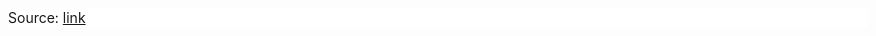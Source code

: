 [^8]: NE 4 January 2021, 63/32-64/28

[^9]: NE 4 January 2021, 9/28-10/12

[^10]: NE 4 January 2021, 10/15 – 11/4

[^11]: NE 4 January 2021, 12/3-13/31

[^12]: NE 4 January 2-21, 14/11-15; 14/21-27

[^13]: NE 5 January 2021, 32//12-33/24

[^14]: NE 4 January 2021, 16/24-28; 17/22-31

[^15]: NE 4 January 2021, 18/9-13;18/26-19/22; 20/5-13

[^16]: Exhibit P2

[^17]: NE 4 January 2021, 25/24-28

[^18]: Defence’s Closing Submissions, \[2\]

[^19]: NE 21 July 2021, 6/22-23; 7/18-19

[^20]: Defence’s Closing Submissions, \[6\]

[^21]: Summarised in Defence’s Closing Submissions, \[12\] – \[21\]

[^22]: NE 21 July 2021, 34/16-37/7

[^23]: NE 21 July 2021, 70/16-87/12

[^24]: NE 4 January 2021, 81/1-83/2

[^25]: NE 21 July 2021, 94/24-31

[^26]: Exhibit P3

[^27]: Prosecution’s Closing Submissions, \[35(c)\]

[^28]: Defence’s Closing Submissions, \[4\]

[^29]: Prosecution’s Closing Submissions, \[34\]

[^30]: NE 4 January 2021, 22/13-16

[^31]: NE 4 January 2021, 10/15-18

[^32]: Exhibit D2, last page

[^33]: NE 5 January 2021, 43/9-20

[^34]: NE 4 January 2021, 22/27-23/2

[^35]: Defence’s Closing Submissions, \[34\]

[^36]: NE 4 January 2021, 21/15-32

[^37]: NE 7 June 2021, 26/13-30

[^38]: NE 5 January 2021, 108/22-109/6

[^39]: Exhibit P7; Exhibit P8; Exhibit P9

[^40]: NE 5 January 2021, 110/15-23

[^41]: NE 5 January 2021, 111/20-112/5

[^42]: Exhibit P7

[^43]: NE 5 January 2021, 85/7-23

[^44]: NE 5 January 2021, 88/9-28

[^45]: Exhibit P8

[^46]: NE 7 June 2021, 4/28-5/5

[^47]: NE 7 June 2021, 10/5-19

[^48]: NE 7 June 2021, 10/20-28

[^49]: NE 7 June 2021, 41/11-23

[^50]: Exhibit P9

[^51]: Prosecution’s Closing Submissions

[^52]: Defence’s Closing Submissions, \[36\]-\[37\]

[^53]: Prosecution’s Closing Submissions, \[30\]

[^54]: Defence’s Closing Submissions, \[35\]

[^55]: NE 21 July 2021, 103/12-20

[^56]: NE 21 July 2021, 117/18-128/22

[^57]: NE 21 July 2021, 144/15-145/9

[^58]: Prosecution’s Closing Submissions, \[31\]

[^59]: Prosecution’s Closing Submissions, \[37\]

[^60]: NE 21 July 2021, 98/28-99/15

[^61]: NE 5 January 2021, 10/20-28; 49/28-50/13

[^62]: NE 4 January 2021, 78/24-28; 80/26-30; 91/32-92/4; NE 5 January 2021, 22/31-23/15;49/13-16; 52/2-4; 59/2-11.

[^63]: NE 4 January 2021, 91/7-13

[^64]: Defence’s Closing Submissions, \[23\]

[^65]: NE 4 January 2021, 90/26-91/13

[^66]: Defence’s Closing Submissions, \[26\]

[^67]: Defence’s Closing Submission, \[39\]

[^68]: NE 22 July 2021, 11/26-12/2; 13/10-12

[^69]: NE 5 January 2021, 63/30-64/6

[^70]: Prosecution’s Closing Submissions, \[38(b)\]

[^71]: NE 23 July 2021, 10/1-28

[^72]: Prosecution’s Closing Submissions, \[38(b)\]

[^73]: Prosecution’s Closing Submissions, \[38(c)\]

[^74]: NE 21 July 2021, 130/25-131/6

[^75]: NE 4 January 2021, 13/2-20

[^76]: Prosecution’s Closing Submissions, \[14\]

[^77]: NE 21 July 2021, 134/8

[^78]: NE 21 July 2021, 134/16-20; Prosecution’s Closing Submissions, \[14\], \[15\]

[^79]: NE 4 January 2021, 13/24-31

[^80]: NE 4 January 2021, 43/7-15

[^81]: NE 5 January 2021, 32/16-34/25

[^82]: Prosecution’s Closing Submissions, \[25\]

[^83]: Defence’s Mitigation Plea

[^84]: Prosecution’s Sentencing Submissions, \[6\]-\[7\]

[^85]: Prosecution’s Sentencing Submissions, \[3\]

[^86]: Defence’s Mitigation Plea, \[6\]

[^87]: Prosecution’s Sentencing Submissions, \[3\]-\[4\]

[^88]: Prosecution’s Sentencing Submissions, \[4\]

[^89]: Prosecution’s Sentencing Submissions, \[10\]-\[13\]

[^90]: NE 8 December 2021, 9/16-23


Source: [link](https://www.lawnet.sg:443/lawnet/web/lawnet/free-resources?p_p_id=freeresources_WAR_lawnet3baseportlet&p_p_lifecycle=1&p_p_state=normal&p_p_mode=view&_freeresources_WAR_lawnet3baseportlet_action=openContentPage&_freeresources_WAR_lawnet3baseportlet_docId=%2FJudgment%2F27292-SSP.xml)

[^1]: Defence’s Closing Submissions, \[4\]
[^2]: NE 4 January 2021, 4/22-6/1
[^3]: Exhibit P3, First Information Report
[^4]: NE 4 January 2021, 6/27-9/10
[^5]: NE 4 January 2021, 9/15-16
[^6]: NE 4 January 2021, 9/17-20
[^7]: NE 4 January 2021, 62/9-24